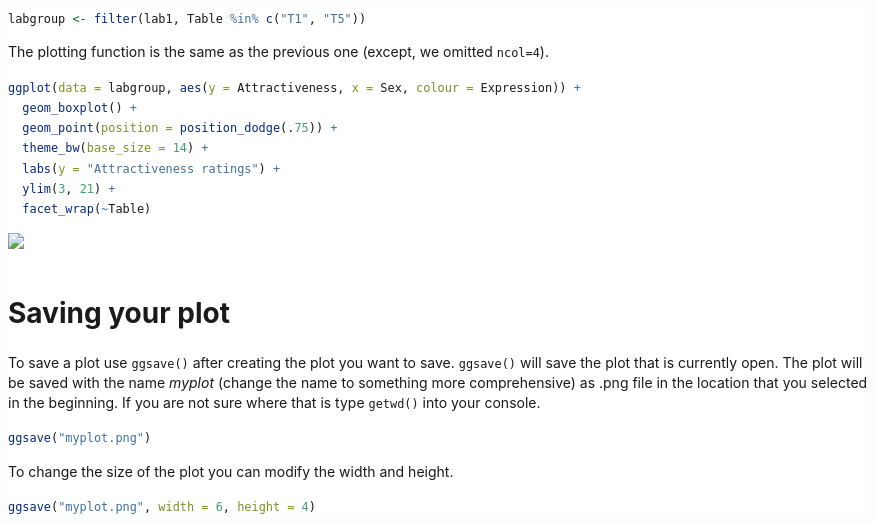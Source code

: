 ``` r
labgroup <- filter(lab1, Table %in% c("T1", "T5"))
```

The plotting function is the same as the previous one (except, we
omitted
`ncol=4`).

``` r
ggplot(data = labgroup, aes(y = Attractiveness, x = Sex, colour = Expression)) +
  geom_boxplot() +
  geom_point(position = position_dodge(.75)) +
  theme_bw(base_size = 14) +
  labs(y = "Attractiveness ratings") +
  ylim(3, 21) +
  facet_wrap(~Table)
```

![](Walkthrough_files/figure-gfm/unnamed-chunk-13-1.png)

# Saving your plot

To save a plot use `ggsave()` after creating the plot you want to save.
`ggsave()` will save the plot that is currently open. The plot will be
saved with the name *myplot* (change the name to something more
comprehensive) as .png file in the location that you selected in the
beginning. If you are not sure where that is type `getwd()` into your
console.

``` r
ggsave("myplot.png")
```

To change the size of the plot you can modify the width and height.

``` r
ggsave("myplot.png", width = 6, height = 4)
```

